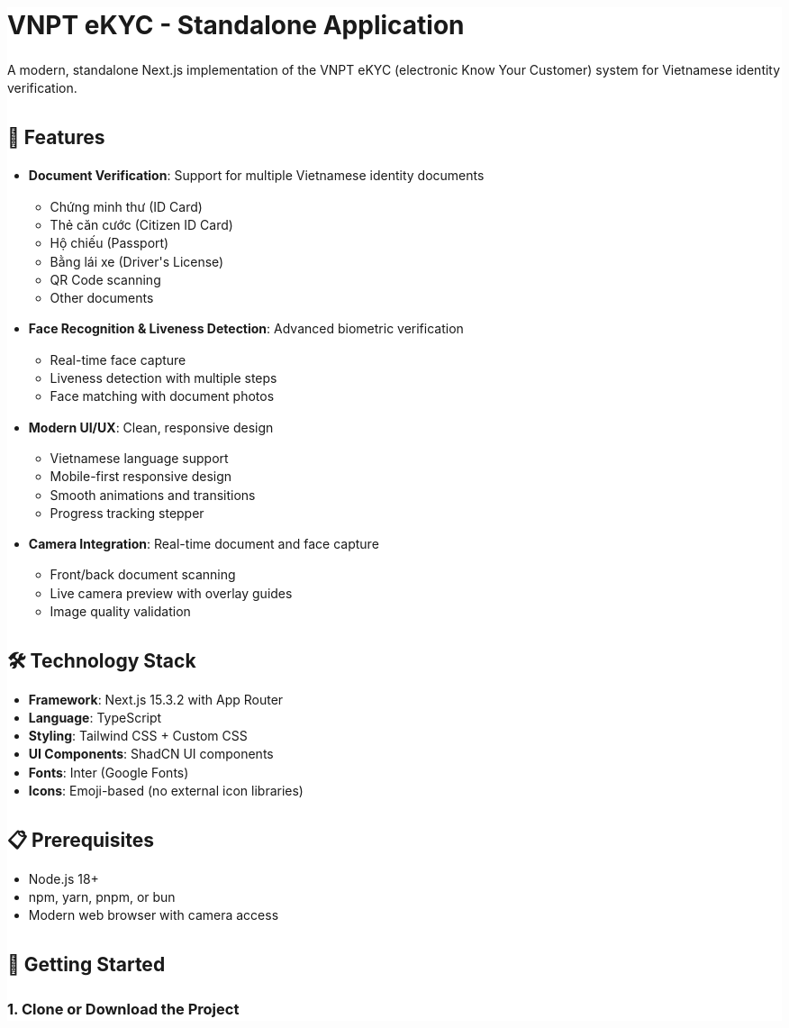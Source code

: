 # VNPT eKYC - Standalone Application

A modern, standalone Next.js implementation of the VNPT eKYC (electronic Know Your Customer) system for Vietnamese identity verification.

## 🚀 Features

- **Document Verification**: Support for multiple Vietnamese identity documents
  - Chứng minh thư (ID Card)
  - Thẻ căn cước (Citizen ID Card)
  - Hộ chiếu (Passport)
  - Bằng lái xe (Driver's License)
  - QR Code scanning
  - Other documents

- **Face Recognition & Liveness Detection**: Advanced biometric verification
  - Real-time face capture
  - Liveness detection with multiple steps
  - Face matching with document photos

- **Modern UI/UX**: Clean, responsive design
  - Vietnamese language support
  - Mobile-first responsive design
  - Smooth animations and transitions
  - Progress tracking stepper

- **Camera Integration**: Real-time document and face capture
  - Front/back document scanning
  - Live camera preview with overlay guides
  - Image quality validation

## 🛠️ Technology Stack

- **Framework**: Next.js 15.3.2 with App Router
- **Language**: TypeScript
- **Styling**: Tailwind CSS + Custom CSS
- **UI Components**: ShadCN UI components
- **Fonts**: Inter (Google Fonts)
- **Icons**: Emoji-based (no external icon libraries)

## 📋 Prerequisites

- Node.js 18+ 
- npm, yarn, pnpm, or bun
- Modern web browser with camera access

## 🚀 Getting Started

### 1. Clone or Download the Project
